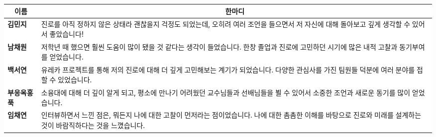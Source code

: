 | 이름          | 한마디                                                                                   |
|---------------|------------------------------------------------------------------------------------------|
| **김민지**    | 진로를 아직 정하지 않은 상태라 괜찮을지 걱정도 되었는데, 오히려 여러 조언을 들으면서 저 자신에 대해 돌아보고 깊게 생각할 수 있어서 좋았습니다! |
| **남채원**    | 저학년 때 했으면 훨씬 도움이 많이 됐을 것 같다는 생각이 들었습니다. 한창 졸업과 진로에 고민하던 시기에 많은 내적 고찰과 동기부여를 얻었습니다. |
| **백서연**    | 유레카 프로젝트를 통해 저의 진로에 대해 더 깊게 고민해보는 계기가 되었습니다. 다양한 관심사를 가진 팀원들 덕분에 여러 분야를 접할 수 있었습니다. |
| **부응옥홍푹**| 소융대에 대해 더 깊이 알게 되고, 평소에 만나기 어려웠던 교수님들과 선배님들을 뵐 수 있어서 소중한 조언과 새로운 동기를 많이 얻었습니다. |
| **임채연**    | 인터뷰하면서 느낀 점은, 뭐든지 나에 대한 고찰이 먼저라는 점이었습니다. 나에 대한 촘촘한 이해를 바탕으로 진로와 미래를 설계하는 것이 바람직하다는 것을 느꼈습니다. |
